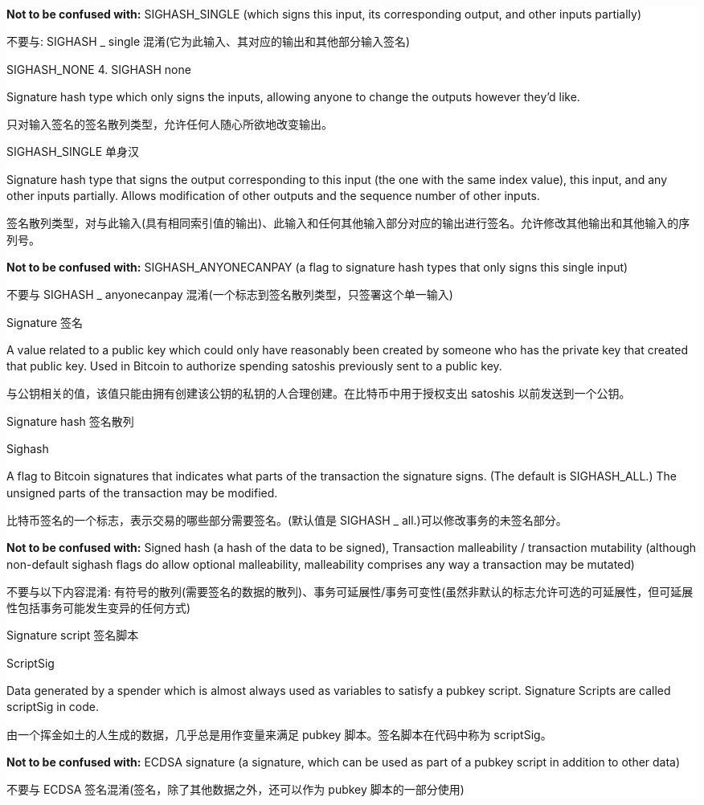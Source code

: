 **Not to be confused with:** SIGHASH_SINGLE (which signs this input, its corresponding output, and other inputs partially)

不要与: SIGHASH _ single 混淆(它为此输入、其对应的输出和其他部分输入签名)

SIGHASH_NONE 4. SIGHASH none

Signature hash type which only signs the inputs, allowing anyone to change the outputs however they’d like.

只对输入签名的签名散列类型，允许任何人随心所欲地改变输出。

SIGHASH_SINGLE 单身汉

Signature hash type that signs the output corresponding to this input (the one with the same index value), this input, and any other inputs partially. Allows modification of other outputs and the sequence number of other inputs.

签名散列类型，对与此输入(具有相同索引值的输出)、此输入和任何其他输入部分对应的输出进行签名。允许修改其他输出和其他输入的序列号。

**Not to be confused with:** SIGHASH_ANYONECANPAY (a flag to signature hash types that only signs this single input)

不要与 SIGHASH _ anyonecanpay 混淆(一个标志到签名散列类型，只签署这个单一输入)

Signature 签名

A value related to a public key which could only have reasonably been created by someone who has the private key that created that public key. Used in Bitcoin to authorize spending satoshis previously sent to a public key.

与公钥相关的值，该值只能由拥有创建该公钥的私钥的人合理创建。在比特币中用于授权支出 satoshis 以前发送到一个公钥。

Signature hash 签名散列

Sighash

A flag to Bitcoin signatures that indicates what parts of the transaction the signature signs. (The default is SIGHASH_ALL.) The unsigned parts of the transaction may be modified.

比特币签名的一个标志，表示交易的哪些部分需要签名。(默认值是 SIGHASH _ all.)可以修改事务的未签名部分。

**Not to be confused with:** Signed hash (a hash of the data to be signed), Transaction malleability / transaction mutability (although non-default sighash flags do allow optional malleability, malleability comprises any way a transaction may be mutated)

不要与以下内容混淆: 有符号的散列(需要签名的数据的散列)、事务可延展性/事务可变性(虽然非默认的标志允许可选的可延展性，但可延展性包括事务可能发生变异的任何方式)

Signature script 签名脚本

ScriptSig

Data generated by a spender which is almost always used as variables to satisfy a pubkey script. Signature Scripts are called scriptSig in code.

由一个挥金如土的人生成的数据，几乎总是用作变量来满足 pubkey 脚本。签名脚本在代码中称为 scriptSig。

**Not to be confused with:** ECDSA signature (a signature, which can be used as part of a pubkey script in addition to other data)

不要与 ECDSA 签名混淆(签名，除了其他数据之外，还可以作为 pubkey 脚本的一部分使用)
